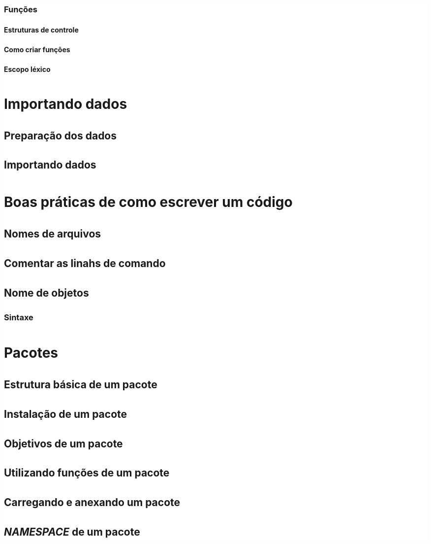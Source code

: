 ### Funções

#### Estruturas de controle

#### Como criar funções

#### Escopo léxico



# Importando dados

## Preparação dos dados

## Importando dados



# Boas práticas de como escrever um código

## Nomes de arquivos

## Comentar as linahs de comando

## Nome de objetos

### Sintaxe



# Pacotes

## Estrutura básica de um pacote

## Instalação de um pacote

## Objetivos de um pacote

## Utilizando funções de um pacote

## Carregando e anexando um pacote

## *NAMESPACE* de um pacote
